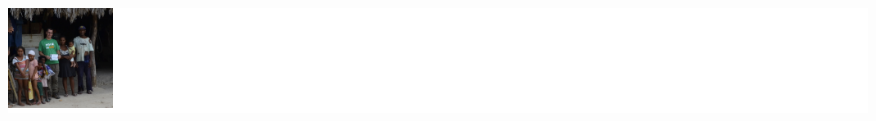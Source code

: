 <img src="https://github.com/pisco-de-luz/Social-Project/blob/b58ee964e79c28149036077052f03dc2487070e5/images/Family6.jpg" height="100">